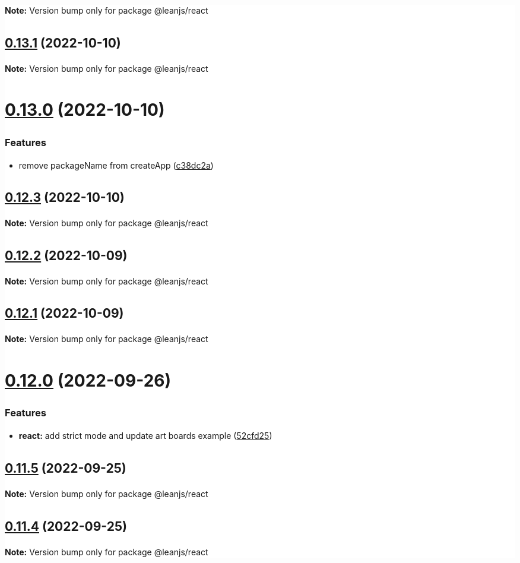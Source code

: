 **Note:** Version bump only for package @leanjs/react

## [0.13.1](https://github.com/leanjs/leanjs/compare/@leanjs/react@0.13.0...@leanjs/react@0.13.1) (2022-10-10)

**Note:** Version bump only for package @leanjs/react

# [0.13.0](https://github.com/leanjs/leanjs/compare/@leanjs/react@0.12.3...@leanjs/react@0.13.0) (2022-10-10)

### Features

- remove packageName from createApp ([c38dc2a](https://github.com/leanjs/leanjs/commit/c38dc2ac344c52860068f99154b0e8cba6918a8e))

## [0.12.3](https://github.com/leanjs/leanjs/compare/@leanjs/react@0.12.2...@leanjs/react@0.12.3) (2022-10-10)

**Note:** Version bump only for package @leanjs/react

## [0.12.2](https://github.com/leanjs/leanjs/compare/@leanjs/react@0.12.1...@leanjs/react@0.12.2) (2022-10-09)

**Note:** Version bump only for package @leanjs/react

## [0.12.1](https://github.com/leanjs/leanjs/compare/@leanjs/react@0.12.0...@leanjs/react@0.12.1) (2022-10-09)

**Note:** Version bump only for package @leanjs/react

# [0.12.0](https://github.com/leanjs/leanjs/compare/@leanjs/react@0.11.5...@leanjs/react@0.12.0) (2022-09-26)

### Features

- **react:** add strict mode and update art boards example ([52cfd25](https://github.com/leanjs/leanjs/commit/52cfd25cb8333b8bb745c7ec47d2e63073774c39))

## [0.11.5](https://github.com/leanjs/leanjs/compare/@leanjs/react@0.11.4...@leanjs/react@0.11.5) (2022-09-25)

**Note:** Version bump only for package @leanjs/react

## [0.11.4](https://github.com/leanjs/leanjs/compare/@leanjs/react@0.11.3...@leanjs/react@0.11.4) (2022-09-25)

**Note:** Version bump only for package @leanjs/react
